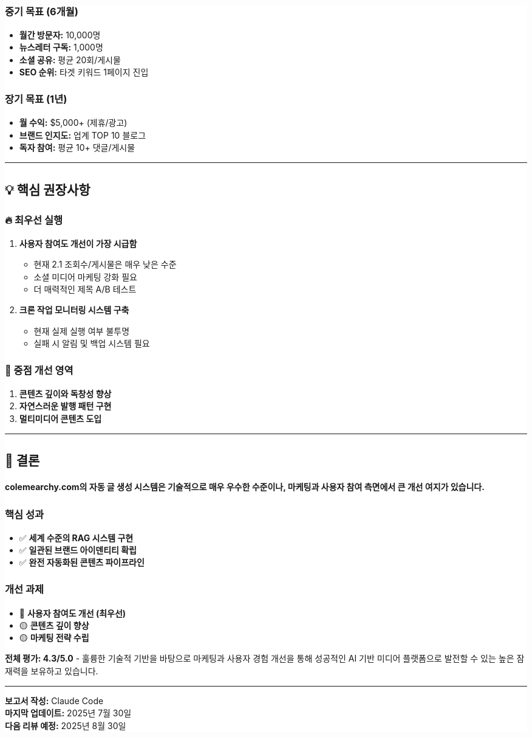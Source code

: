 ### 중기 목표 (6개월)
- **월간 방문자:** 10,000명
- **뉴스레터 구독:** 1,000명
- **소셜 공유:** 평균 20회/게시물
- **SEO 순위:** 타겟 키워드 1페이지 진입

### 장기 목표 (1년)
- **월 수익:** $5,000+ (제휴/광고)
- **브랜드 인지도:** 업계 TOP 10 블로그
- **독자 참여:** 평균 10+ 댓글/게시물

---

## 💡 핵심 권장사항

### 🔥 최우선 실행
1. **사용자 참여도 개선이 가장 시급함**
   - 현재 2.1 조회수/게시물은 매우 낮은 수준
   - 소셜 미디어 마케팅 강화 필요
   - 더 매력적인 제목 A/B 테스트

2. **크론 작업 모니터링 시스템 구축**
   - 현재 실제 실행 여부 불투명
   - 실패 시 알림 및 백업 시스템 필요

### 🎯 중점 개선 영역
1. **콘텐츠 깊이와 독창성 향상**
2. **자연스러운 발행 패턴 구현**
3. **멀티미디어 콘텐츠 도입**

---

## 📝 결론

**colemearchy.com의 자동 글 생성 시스템은 기술적으로 매우 우수한 수준이나, 마케팅과 사용자 참여 측면에서 큰 개선 여지가 있습니다.**

### 핵심 성과
- ✅ **세계 수준의 RAG 시스템 구현**
- ✅ **일관된 브랜드 아이덴티티 확립**  
- ✅ **완전 자동화된 콘텐츠 파이프라인**

### 개선 과제
- 🔴 **사용자 참여도 개선 (최우선)**
- 🟡 **콘텐츠 깊이 향상**
- 🟡 **마케팅 전략 수립**

**전체 평가: 4.3/5.0** - 훌륭한 기술적 기반을 바탕으로 마케팅과 사용자 경험 개선을 통해 성공적인 AI 기반 미디어 플랫폼으로 발전할 수 있는 높은 잠재력을 보유하고 있습니다.

---

**보고서 작성:** Claude Code  
**마지막 업데이트:** 2025년 7월 30일  
**다음 리뷰 예정:** 2025년 8월 30일